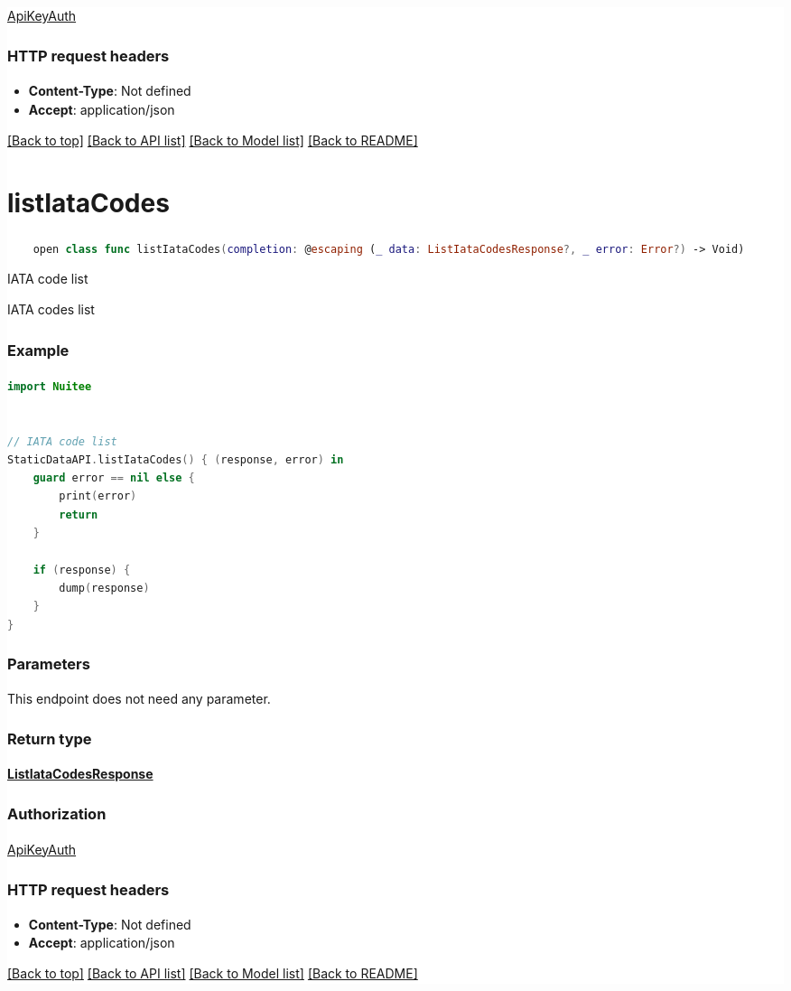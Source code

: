 [ApiKeyAuth](../README.md#ApiKeyAuth)

### HTTP request headers

 - **Content-Type**: Not defined
 - **Accept**: application/json

[[Back to top]](#) [[Back to API list]](../README.md#documentation-for-api-endpoints) [[Back to Model list]](../README.md#documentation-for-models) [[Back to README]](../README.md)

# **listIataCodes**
```swift
    open class func listIataCodes(completion: @escaping (_ data: ListIataCodesResponse?, _ error: Error?) -> Void)
```

IATA code list

IATA codes list

### Example
```swift
import Nuitee


// IATA code list
StaticDataAPI.listIataCodes() { (response, error) in
    guard error == nil else {
        print(error)
        return
    }

    if (response) {
        dump(response)
    }
}
```

### Parameters
This endpoint does not need any parameter.

### Return type

[**ListIataCodesResponse**](ListIataCodesResponse.md)

### Authorization

[ApiKeyAuth](../README.md#ApiKeyAuth)

### HTTP request headers

 - **Content-Type**: Not defined
 - **Accept**: application/json

[[Back to top]](#) [[Back to API list]](../README.md#documentation-for-api-endpoints) [[Back to Model list]](../README.md#documentation-for-models) [[Back to README]](../README.md)

